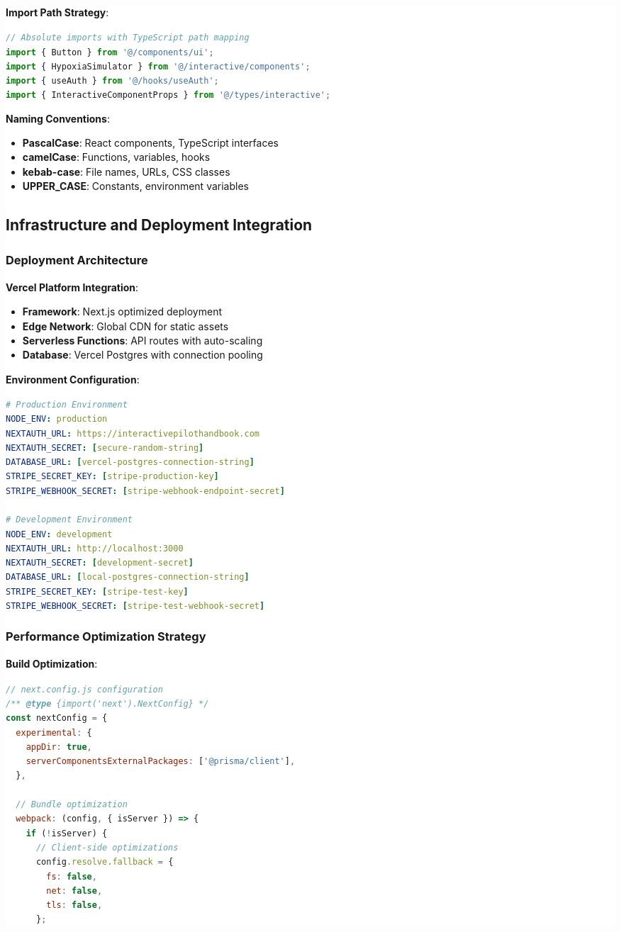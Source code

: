 **Import Path Strategy**:
```typescript
// Absolute imports with TypeScript path mapping
import { Button } from '@/components/ui';
import { HypoxiaSimulator } from '@/interactive/components';
import { useAuth } from '@/hooks/useAuth';
import { InteractiveComponentProps } from '@/types/interactive';
```

**Naming Conventions**:
- **PascalCase**: React components, TypeScript interfaces
- **camelCase**: Functions, variables, hooks
- **kebab-case**: File names, URLs, CSS classes
- **UPPER_CASE**: Constants, environment variables

## Infrastructure and Deployment Integration

### Deployment Architecture

**Vercel Platform Integration**:
- **Framework**: Next.js optimized deployment
- **Edge Network**: Global CDN for static assets
- **Serverless Functions**: API routes with auto-scaling
- **Database**: Vercel Postgres with connection pooling

**Environment Configuration**:
```yaml
# Production Environment
NODE_ENV: production
NEXTAUTH_URL: https://interactivepilothandbook.com
NEXTAUTH_SECRET: [secure-random-string]
DATABASE_URL: [vercel-postgres-connection-string]
STRIPE_SECRET_KEY: [stripe-production-key]
STRIPE_WEBHOOK_SECRET: [stripe-webhook-endpoint-secret]

# Development Environment
NODE_ENV: development
NEXTAUTH_URL: http://localhost:3000
NEXTAUTH_SECRET: [development-secret]
DATABASE_URL: [local-postgres-connection-string]
STRIPE_SECRET_KEY: [stripe-test-key]
STRIPE_WEBHOOK_SECRET: [stripe-test-webhook-secret]
```

### Performance Optimization Strategy

**Build Optimization**:
```javascript
// next.config.js configuration
/** @type {import('next').NextConfig} */
const nextConfig = {
  experimental: {
    appDir: true,
    serverComponentsExternalPackages: ['@prisma/client'],
  },
  
  // Bundle optimization
  webpack: (config, { isServer }) => {
    if (!isServer) {
      // Client-side optimizations
      config.resolve.fallback = {
        fs: false,
        net: false,
        tls: false,
      };
```
